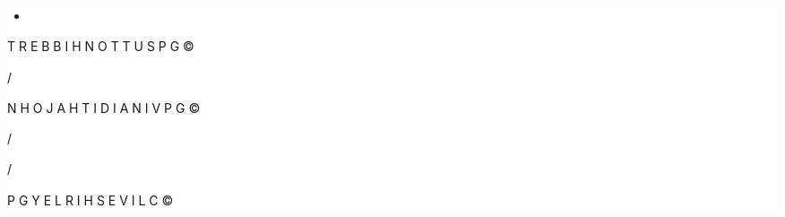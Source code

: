 -

T
R
E
B
B
I
H
N
O
T
T
U
S
P
G
©

/

N
H
O
J
A
H
T
I
D
I
A
N
I
V
P
G
©

/

/

P
G
Y
E
L
R
I
H
S
E
V
I
L
C
©
